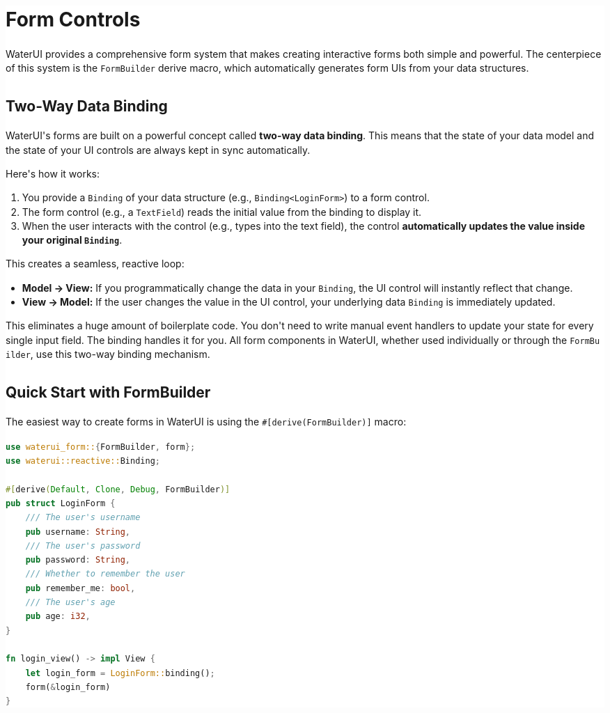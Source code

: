# Form Controls

WaterUI provides a comprehensive form system that makes creating interactive forms both simple and powerful. The centerpiece of this system is the `FormBuilder` derive macro, which automatically generates form UIs from your data structures.

## Two-Way Data Binding

WaterUI's forms are built on a powerful concept called **two-way data binding**. This means that the state of your data model and the state of your UI controls are always kept in sync automatically.

Here's how it works:
1.  You provide a `Binding` of your data structure (e.g., `Binding<LoginForm>`) to a form control.
2.  The form control (e.g., a `TextField`) reads the initial value from the binding to display it.
3.  When the user interacts with the control (e.g., types into the text field), the control **automatically updates the value inside your original `Binding`**.

This creates a seamless, reactive loop:
-   **Model → View:** If you programmatically change the data in your `Binding`, the UI control will instantly reflect that change.
-   **View → Model:** If the user changes the value in the UI control, your underlying data `Binding` is immediately updated.

This eliminates a huge amount of boilerplate code. You don't need to write manual event handlers to update your state for every single input field. The binding handles it for you. All form components in WaterUI, whether used individually or through the `FormBuilder`, use this two-way binding mechanism.

## Quick Start with FormBuilder

The easiest way to create forms in WaterUI is using the `#[derive(FormBuilder)]` macro:

```rust
use waterui_form::{FormBuilder, form};
use waterui::reactive::Binding;

#[derive(Default, Clone, Debug, FormBuilder)]
pub struct LoginForm {
    /// The user's username
    pub username: String,
    /// The user's password  
    pub password: String,
    /// Whether to remember the user
    pub remember_me: bool,
    /// The user's age
    pub age: i32,
}

fn login_view() -> impl View {
    let login_form = LoginForm::binding();
    form(&login_form)
}
```

